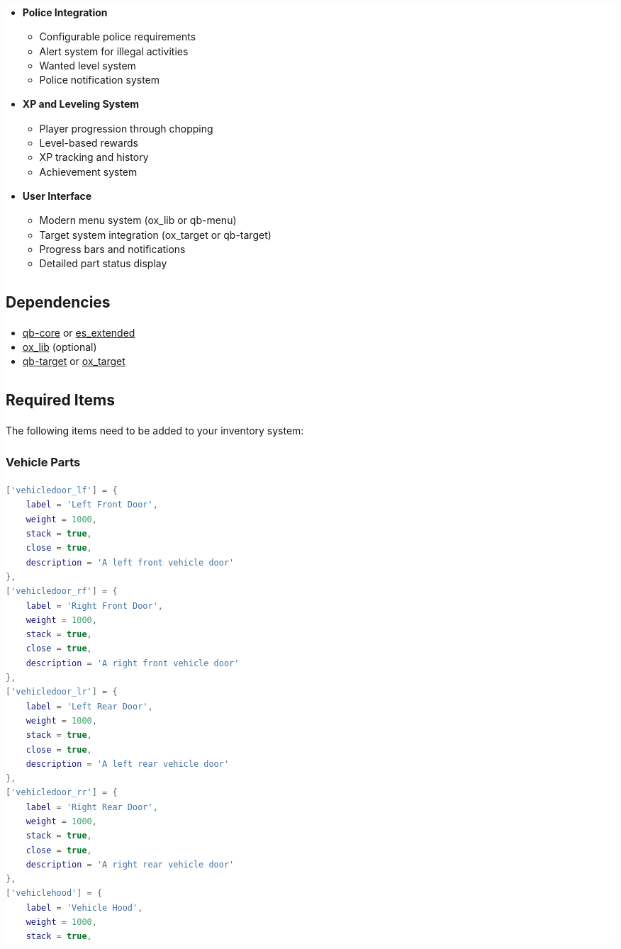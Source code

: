 - **Police Integration**
  - Configurable police requirements
  - Alert system for illegal activities
  - Wanted level system
  - Police notification system

- **XP and Leveling System**
  - Player progression through chopping
  - Level-based rewards
  - XP tracking and history
  - Achievement system

- **User Interface**
  - Modern menu system (ox_lib or qb-menu)
  - Target system integration (ox_target or qb-target)
  - Progress bars and notifications
  - Detailed part status display

## Dependencies

- [qb-core](https://github.com/qbcore-framework/qb-core) or [es_extended](https://github.com/esx-framework/esx-legacy)
- [ox_lib](https://github.com/overextended/ox_lib) (optional)
- [qb-target](https://github.com/qbcore-framework/qb-target) or [ox_target](https://github.com/overextended/ox_target)

## Required Items

The following items need to be added to your inventory system:

### Vehicle Parts
```lua
['vehicledoor_lf'] = {
    label = 'Left Front Door',
    weight = 1000,
    stack = true,
    close = true,
    description = 'A left front vehicle door'
},
['vehicledoor_rf'] = {
    label = 'Right Front Door',
    weight = 1000,
    stack = true,
    close = true,
    description = 'A right front vehicle door'
},
['vehicledoor_lr'] = {
    label = 'Left Rear Door',
    weight = 1000,
    stack = true,
    close = true,
    description = 'A left rear vehicle door'
},
['vehicledoor_rr'] = {
    label = 'Right Rear Door',
    weight = 1000,
    stack = true,
    close = true,
    description = 'A right rear vehicle door'
},
['vehiclehood'] = {
    label = 'Vehicle Hood',
    weight = 1000,
    stack = true,
```